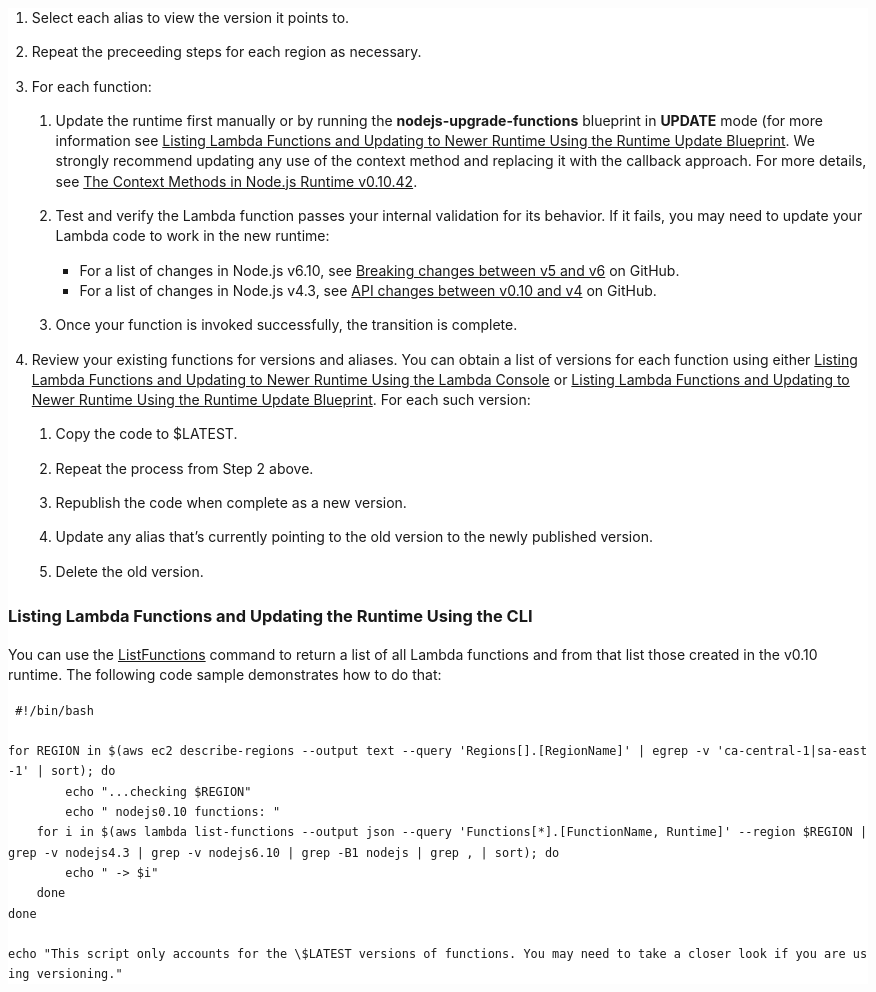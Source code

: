    1. Select each alias to view the version it points to\.

   1. Repeat the preceeding steps for each region as necessary\.

1. For each function:

   1. Update the runtime first manually or by running the **nodejs\-upgrade\-functions** blueprint in **UPDATE** mode \(for more information see [Listing Lambda Functions and Updating to Newer Runtime Using the Runtime Update Blueprint](#transition-to-new-nodejs-runtime-blueprint)\. We strongly recommend updating any use of the context method and replacing it with the callback approach\. For more details, see [The Context Methods in Node\.js Runtime v0\.10\.42](#nodejs-prog-model-oldruntime-context-methods)\.

   1. Test and verify the Lambda function passes your internal validation for its behavior\. If it fails, you may need to update your Lambda code to work in the new runtime:
      + For a list of changes in Node\.js v6\.10, see [Breaking changes between v5 and v6](https://github.com/nodejs/node/wiki/Breaking-changes-between-v5-and-v6) on GitHub\. 
      +  For a list of changes in Node\.js v4\.3, see [API changes between v0\.10 and v4](https://github.com/nodejs/node/wiki/API-changes-between-v0.10-and-v4) on GitHub\.

   1. Once your function is invoked successfully, the transition is complete\.

1. Review your existing functions for versions and aliases\. You can obtain a list of versions for each function using either [Listing Lambda Functions and Updating to Newer Runtime Using the Lambda Console](#transition-to-new-nodejs-runtime-console) or [Listing Lambda Functions and Updating to Newer Runtime Using the Runtime Update Blueprint](#transition-to-new-nodejs-runtime-blueprint)\. For each such version:

   1. Copy the code to $LATEST\.

   1. Repeat the process from Step 2 above\.

   1. Republish the code when complete as a new version\.

   1. Update any alias that’s currently pointing to the old version to the newly published version\.

   1. Delete the old version\.

### Listing Lambda Functions and Updating the Runtime Using the CLI<a name="transition-to-new-nodejs-runtime-cli"></a>

 You can use the [ListFunctions](API_ListFunctions.md) command to return a list of all Lambda functions and from that list those created in the v0\.10 runtime\. The following code sample demonstrates how to do that: 

```
 #!/bin/bash

for REGION in $(aws ec2 describe-regions --output text --query 'Regions[].[RegionName]' | egrep -v 'ca-central-1|sa-east-1' | sort); do
        echo "...checking $REGION"
        echo " nodejs0.10 functions: "
    for i in $(aws lambda list-functions --output json --query 'Functions[*].[FunctionName, Runtime]' --region $REGION | grep -v nodejs4.3 | grep -v nodejs6.10 | grep -B1 nodejs | grep , | sort); do
        echo " -> $i"
    done
done

echo "This script only accounts for the \$LATEST versions of functions. You may need to take a closer look if you are using versioning."
```
